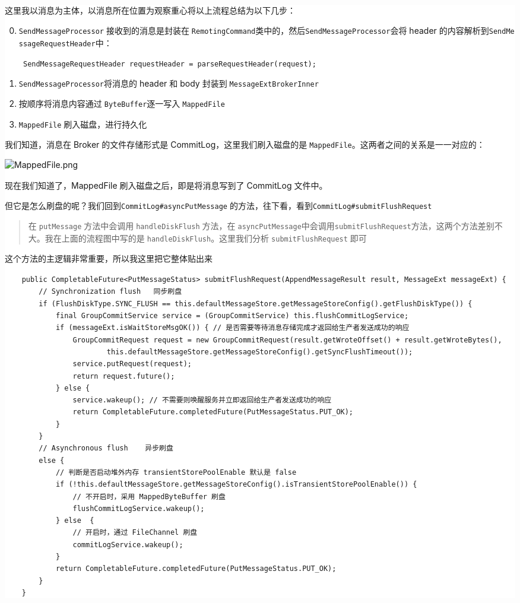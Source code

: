 这里我以消息为主体，以消息所在位置为观察重心将以上流程总结为以下几步：

0.  `SendMessageProcessor` 接收到的消息是封装在 `RemotingCommand`类中的，然后`SendMessageProcessor`会将 header 的内容解析到`SendMessageRequestHeader`中：

    ```
     SendMessageRequestHeader requestHeader = parseRequestHeader(request);
    ```

0.  `SendMessageProcessor`将消息的 header 和 body 封装到 `MessageExtBrokerInner`

0.  按顺序将消息内容通过 `ByteBuffer`逐一写入 `MappedFile`

0.  `MappedFile` 刷入磁盘，进行持久化

我们知道，消息在 Broker 的文件存储形式是 CommitLog，这里我们刷入磁盘的是 `MappedFile`。这两者之间的关系是一一对应的：

![MappedFile.png](https://p1-juejin.byteimg.com/tos-cn-i-k3u1fbpfcp/60b6a68e9a2748cd9d249d00fd5c58b1~tplv-k3u1fbpfcp-watermark.image)

现在我们知道了，MappedFile 刷入磁盘之后，即是将消息写到了 CommitLog 文件中。

但它是怎么刷盘的呢？我们回到`CommitLog#asyncPutMessage` 的方法，往下看，看到`CommitLog#submitFlushRequest`

> 在 `putMessage` 方法中会调用 `handleDiskFlush` 方法，在 `asyncPutMessage`中会调用`submitFlushRequest`方法，这两个方法差别不大。我在上面的流程图中写的是 `handleDiskFlush`。这里我们分析 `submitFlushRequest` 即可

这个方法的主逻辑非常重要，所以我这里把它整体贴出来

```
    public CompletableFuture<PutMessageStatus> submitFlushRequest(AppendMessageResult result, MessageExt messageExt) {
        // Synchronization flush   同步刷盘
        if (FlushDiskType.SYNC_FLUSH == this.defaultMessageStore.getMessageStoreConfig().getFlushDiskType()) {
            final GroupCommitService service = (GroupCommitService) this.flushCommitLogService;
            if (messageExt.isWaitStoreMsgOK()) { // 是否需要等待消息存储完成才返回给生产者发送成功的响应
                GroupCommitRequest request = new GroupCommitRequest(result.getWroteOffset() + result.getWroteBytes(),
                        this.defaultMessageStore.getMessageStoreConfig().getSyncFlushTimeout());
                service.putRequest(request);
                return request.future();
            } else {
                service.wakeup(); // 不需要则唤醒服务并立即返回给生产者发送成功的响应
                return CompletableFuture.completedFuture(PutMessageStatus.PUT_OK);
            }
        }
        // Asynchronous flush    异步刷盘
        else {
            // 判断是否启动堆外内存 transientStorePoolEnable 默认是 false
            if (!this.defaultMessageStore.getMessageStoreConfig().isTransientStorePoolEnable()) {
                // 不开启时，采用 MappedByteBuffer 刷盘
                flushCommitLogService.wakeup();
            } else  {
                // 开启时，通过 FileChannel 刷盘
                commitLogService.wakeup();
            }
            return CompletableFuture.completedFuture(PutMessageStatus.PUT_OK);
        }
    }
```
